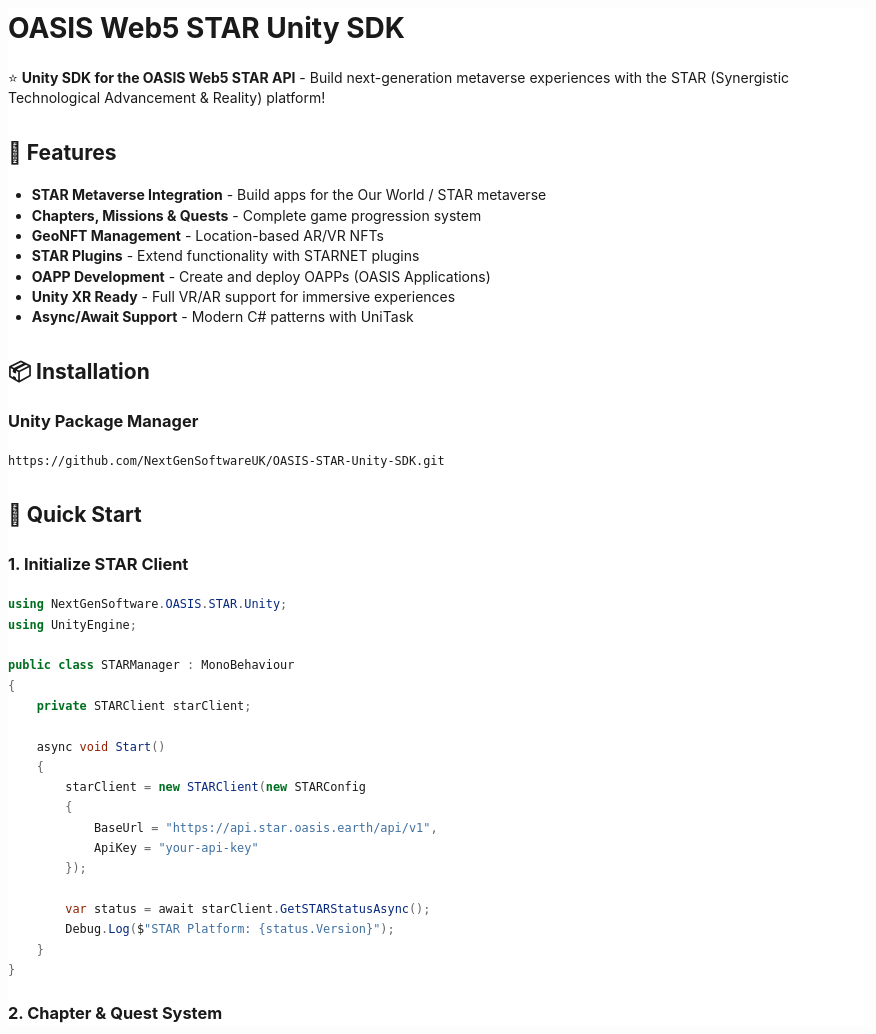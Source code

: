 # OASIS Web5 STAR Unity SDK

⭐ **Unity SDK for the OASIS Web5 STAR API** - Build next-generation metaverse experiences with the STAR (Synergistic Technological Advancement & Reality) platform!

## 🌟 Features

- **STAR Metaverse Integration** - Build apps for the Our World / STAR metaverse
- **Chapters, Missions & Quests** - Complete game progression system
- **GeoNFT Management** - Location-based AR/VR NFTs
- **STAR Plugins** - Extend functionality with STARNET plugins
- **OAPP Development** - Create and deploy OAPPs (OASIS Applications)
- **Unity XR Ready** - Full VR/AR support for immersive experiences
- **Async/Await Support** - Modern C# patterns with UniTask

## 📦 Installation

### Unity Package Manager

```
https://github.com/NextGenSoftwareUK/OASIS-STAR-Unity-SDK.git
```

## 🚀 Quick Start

### 1. Initialize STAR Client

```csharp
using NextGenSoftware.OASIS.STAR.Unity;
using UnityEngine;

public class STARManager : MonoBehaviour
{
    private STARClient starClient;

    async void Start()
    {
        starClient = new STARClient(new STARConfig
        {
            BaseUrl = "https://api.star.oasis.earth/api/v1",
            ApiKey = "your-api-key"
        });

        var status = await starClient.GetSTARStatusAsync();
        Debug.Log($"STAR Platform: {status.Version}");
    }
}
```

### 2. Chapter & Quest System
